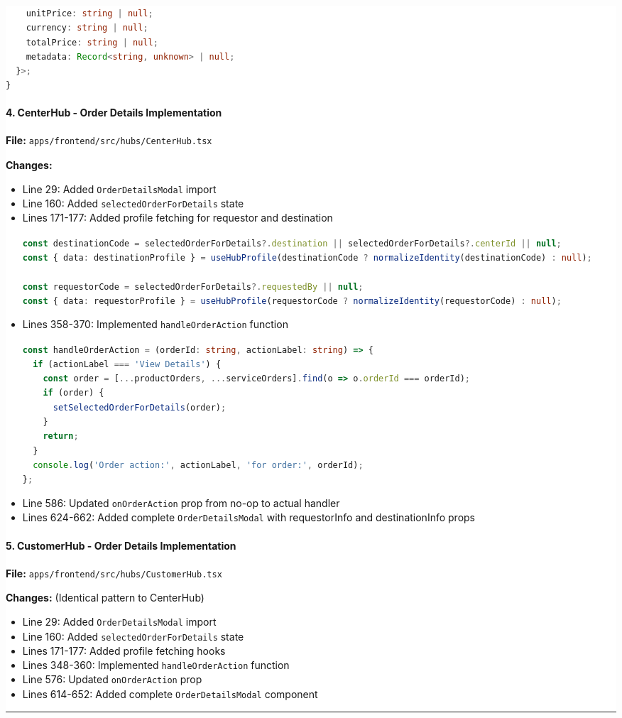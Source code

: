```typescript
    unitPrice: string | null;
    currency: string | null;
    totalPrice: string | null;
    metadata: Record<string, unknown> | null;
  }>;
}
```

#### 4. **CenterHub - Order Details Implementation**
**File:** `apps/frontend/src/hubs/CenterHub.tsx`

**Changes:**
- Line 29: Added `OrderDetailsModal` import
- Line 160: Added `selectedOrderForDetails` state
- Lines 171-177: Added profile fetching for requestor and destination
  ```typescript
  const destinationCode = selectedOrderForDetails?.destination || selectedOrderForDetails?.centerId || null;
  const { data: destinationProfile } = useHubProfile(destinationCode ? normalizeIdentity(destinationCode) : null);

  const requestorCode = selectedOrderForDetails?.requestedBy || null;
  const { data: requestorProfile } = useHubProfile(requestorCode ? normalizeIdentity(requestorCode) : null);
  ```
- Lines 358-370: Implemented `handleOrderAction` function
  ```typescript
  const handleOrderAction = (orderId: string, actionLabel: string) => {
    if (actionLabel === 'View Details') {
      const order = [...productOrders, ...serviceOrders].find(o => o.orderId === orderId);
      if (order) {
        setSelectedOrderForDetails(order);
      }
      return;
    }
    console.log('Order action:', actionLabel, 'for order:', orderId);
  };
  ```
- Line 586: Updated `onOrderAction` prop from no-op to actual handler
- Lines 624-662: Added complete `OrderDetailsModal` with requestorInfo and destinationInfo props

#### 5. **CustomerHub - Order Details Implementation**
**File:** `apps/frontend/src/hubs/CustomerHub.tsx`

**Changes:** (Identical pattern to CenterHub)
- Line 29: Added `OrderDetailsModal` import
- Line 160: Added `selectedOrderForDetails` state
- Lines 171-177: Added profile fetching hooks
- Lines 348-360: Implemented `handleOrderAction` function
- Line 576: Updated `onOrderAction` prop
- Lines 614-652: Added complete `OrderDetailsModal` component

---
